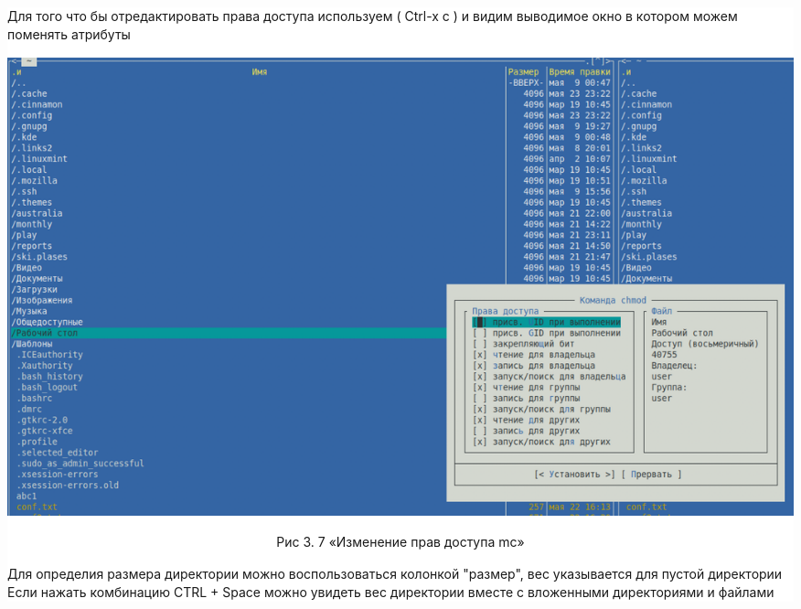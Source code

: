 
Для того что бы отредактировать права доступа используем ( Ctrl-x c ) и видим выводимое окно в котором можем поменять атрибуты

<p align=center>
  <img src='img007.png'>
</p>
<p align=center>Рис 3.  7 «Изменение прав доступа mc»<p>

Для определия размера директории можно воспользоваться колонкой "размер", вес указывается для пустой директории
Если нажать комбинацию CTRL + Space можно увидеть вес директории вместе с вложенными директориями и файлами

<p align=center>